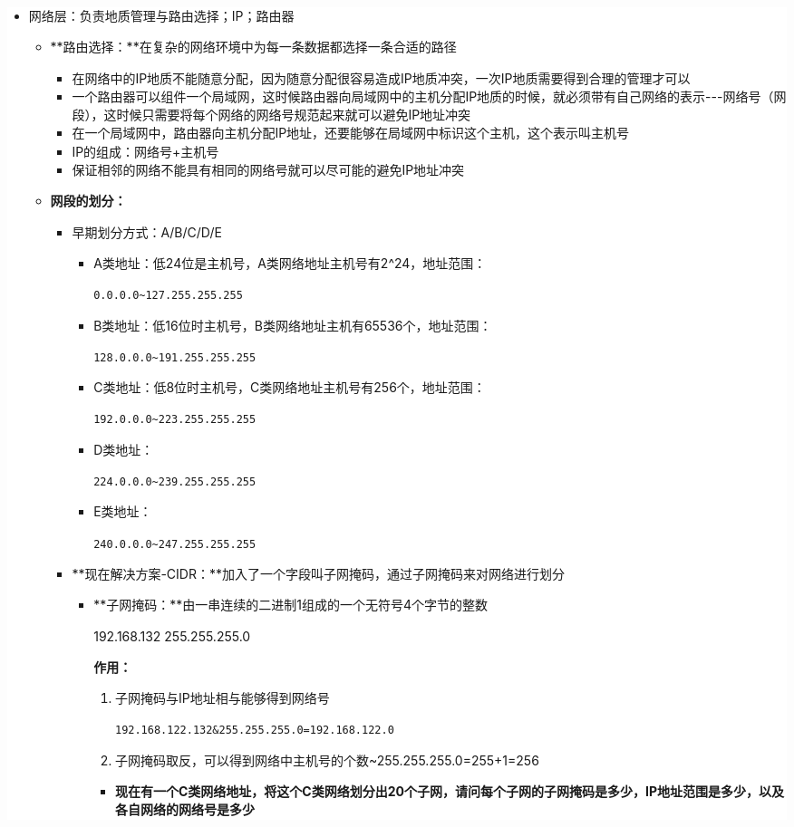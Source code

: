 - 网络层：负责地质管理与路由选择；IP；路由器

  - **路由选择：**在复杂的网络环境中为每一条数据都选择一条合适的路径

    - 在网络中的IP地质不能随意分配，因为随意分配很容易造成IP地质冲突，一次IP地质需要得到合理的管理才可以
    - 一个路由器可以组件一个局域网，这时候路由器向局域网中的主机分配IP地质的时候，就必须带有自己网络的表示---网络号（网段），这时候只需要将每个网络的网络号规范起来就可以避免IP地址冲突
    - 在一个局域网中，路由器向主机分配IP地址，还要能够在局域网中标识这个主机，这个表示叫主机号
    - IP的组成：网络号+主机号
    - 保证相邻的网络不能具有相同的网络号就可以尽可能的避免IP地址冲突

  - **网段的划分：**

    - 早期划分方式：A/B/C/D/E

      - A类地址：低24位是主机号，A类网络地址主机号有2^24，地址范围：	

        ```
        0.0.0.0~127.255.255.255
        ```

      - B类地址：低16位时主机号，B类网络地址主机有65536个，地址范围：

        ```
        128.0.0.0~191.255.255.255
        ```

      - C类地址：低8位时主机号，C类网络地址主机号有256个，地址范围：

        ```
        192.0.0.0~223.255.255.255
        ```

      - D类地址：

        ```
        224.0.0.0~239.255.255.255
        ```

      - E类地址：

        ```
        240.0.0.0~247.255.255.255
        ```

    - **现在解决方案-CIDR：**加入了一个字段叫子网掩码，通过子网掩码来对网络进行划分

      - **子网掩码：**由一串连续的二进制1组成的一个无符号4个字节的整数

        192.168.132				 255.255.255.0

        **作用：**

        1. 子网掩码与IP地址相与能够得到网络号

           ```
           192.168.122.132&255.255.255.0=192.168.122.0
           ```

        2. 子网掩码取反，可以得到网络中主机号的个数~255.255.255.0=255+1=256

        - **现在有一个C类网络地址，将这个C类网络划分出20个子网，请问每个子网的子网掩码是多少，IP地址范围是多少，以及各自网络的网络号是多少**
